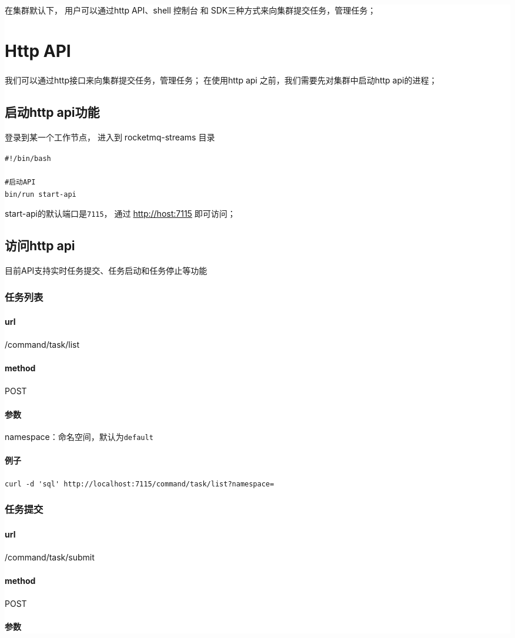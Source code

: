 在集群默认下， 用户可以通过http API、shell 控制台 和 SDK三种方式来向集群提交任务，管理任务；

# Http API

我们可以通过http接口来向集群提交任务，管理任务； 在使用http api 之前，我们需要先对集群中启动http api的进程；

## 启动http api功能

登录到某一个工作节点， 进入到 rocketmq-streams 目录

```shell
#!/bin/bash    

#启动API    
bin/run start-api 

```

start-api的默认端口是```7115```， 通过 [http://host:7115](http://host:7115)  即可访问；

## 访问http api

目前API支持实时任务提交、任务启动和任务停止等功能

### 任务列表

#### url

/command/task/list

#### method

POST

#### 参数

namespace：命名空间，默认为```default```

#### 例子

```shell
curl -d 'sql' http://localhost:7115/command/task/list?namespace=
```

### 任务提交

#### url

/command/task/submit

#### method

POST

#### 参数
